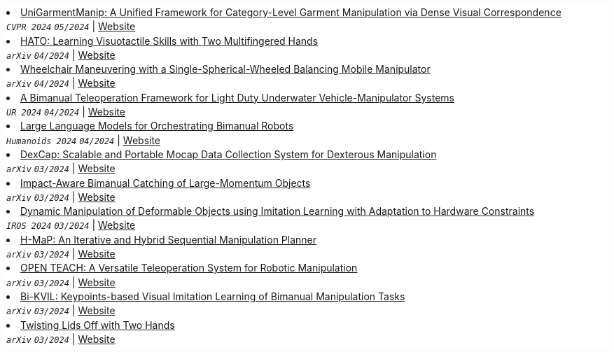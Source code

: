  </li>
  <li>
    <a href="https://arxiv.org/abs/2405.06903">UniGarmentManip: A Unified Framework for Category-Level Garment Manipulation via Dense Visual Correspondence</a><br/>
    <code><em>CVPR 2024</em></code> <code><em>05/2024</em></code> | <a href="https://warshallrho.github.io/unigarmentmanip">Website</a><br/>
  </li>
  <li>
    <a href="https://arxiv.org/abs/2404.16823">HATO: Learning Visuotactile Skills with Two Multifingered Hands</a><br/>
    <code><em>arXiv</em></code> <code><em>04/2024</em></code> | <a href="https://toruowo.github.io/hato/">Website</a><br/>
  </li>
  <li>
    <a href="https://arxiv.org/abs/2404.13206">Wheelchair Maneuvering with a Single-Spherical-Wheeled Balancing Mobile Manipulator</a><br/>
    <code><em>arXiv</em></code> <code><em>04/2024</em></code> | <a href="https://">Website</a><br/>
  </li>
  <li>
    <a href="https://arxiv.org/abs/2404.03790">A Bimanual Teleoperation Framework for Light Duty Underwater Vehicle-Manipulator Systems</a><br/>
    <code><em>UR 2024</em></code> <code><em>04/2024</em></code> | <a href="https://">Website</a><br/>
  </li>
  <li>
    <a href="https://arxiv.org/abs/2404.02018">Large Language Models for Orchestrating Bimanual Robots</a><br/>
    <code><em>Humanoids 2024</em></code> <code><em>04/2024</em></code> | <a href="http://labor-agent.github.io">Website</a><br/>
  </li>
  <li>
    <a href="https://arxiv.org/abs/2403.07788">DexCap: Scalable and Portable Mocap Data Collection System for Dexterous Manipulation</a><br/>
    <code><em>arXiv</em></code> <code><em>03/2024</em></code> | <a href="https://">Website</a><br/>
  </li>
  <li>
    <a href="https://arxiv.org/abs/2403.17249">Impact-Aware Bimanual Catching of Large-Momentum Objects</a><br/>
    <code><em>arXiv</em></code> <code><em>03/2024</em></code> | <a href="https://">Website</a><br/>
  </li>
  <li>
    <a href="https://arxiv.org/abs/2403.12685">Dynamic Manipulation of Deformable Objects using Imitation Learning with Adaptation to Hardware Constraints</a><br/>
    <code><em>IROS 2024</em></code> <code><em>03/2024</em></code> | <a href="https://">Website</a><br/>
  </li>
  <li>
    <a href="https://arxiv.org/abs/2403.10436">H-MaP: An Iterative and Hybrid Sequential Manipulation Planner</a><br/>
    <code><em>arXiv</em></code> <code><em>03/2024</em></code> | <a href="https://">Website</a><br/>
  </li>
  <li>
    <a href="https://arxiv.org/abs/2403.07870">OPEN TEACH: A Versatile Teleoperation System for Robotic Manipulation</a><br/>
    <code><em>arXiv</em></code> <code><em>03/2024</em></code> | <a href="https://">Website</a><br/>
  </li>
  <li>
    <a href="https://arxiv.org/abs/2403.03270">Bi-KVIL: Keypoints-based Visual Imitation Learning of Bimanual Manipulation Tasks</a><br/>
    <code><em>arXiv</em></code> <code><em>03/2024</em></code> | <a href="https://">Website</a><br/>
  </li>
  <li>
    <a href="https://arxiv.org/abs/2403.02338">Twisting Lids Off with Two Hands</a><br/>
    <code><em>arXiv</em></code> <code><em>03/2024</em></code> | <a href="https://toruowo.github.io/bimanual-twist">Website</a><br/>
  </li>